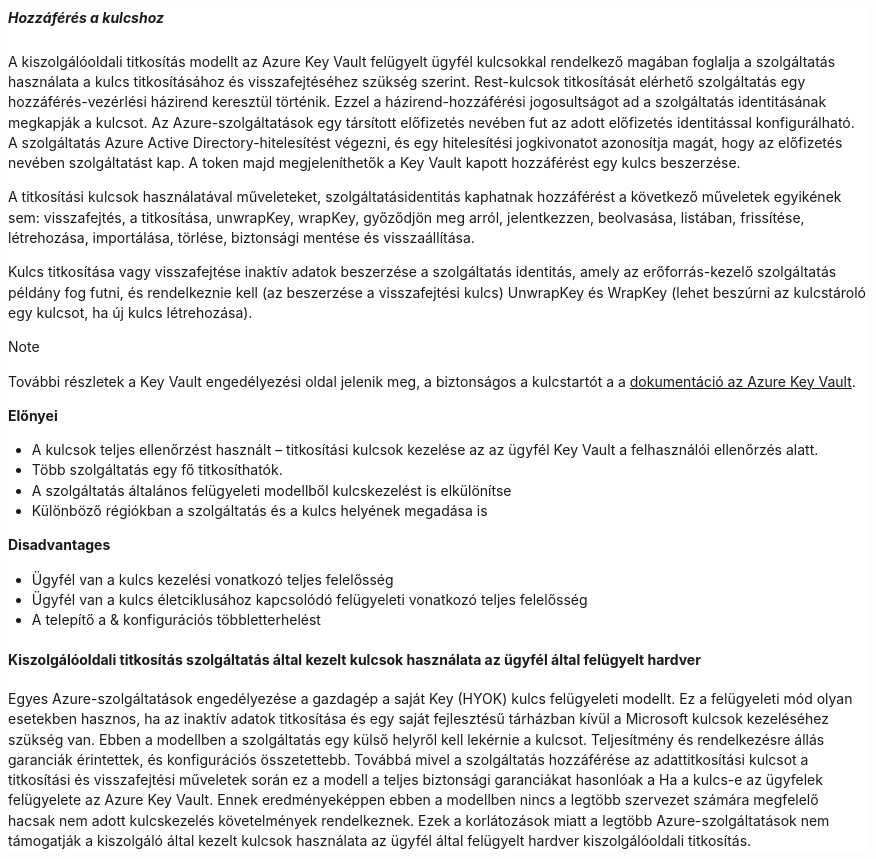 ##### <a name="key-access"></a>Hozzáférés a kulcshoz

A kiszolgálóoldali titkosítás modellt az Azure Key Vault felügyelt ügyfél kulcsokkal rendelkező magában foglalja a szolgáltatás használata a kulcs titkosításához és visszafejtéséhez szükség szerint. Rest-kulcsok titkosítását elérhető szolgáltatás egy hozzáférés-vezérlési házirend keresztül történik. Ezzel a házirend-hozzáférési jogosultságot ad a szolgáltatás identitásának megkapják a kulcsot. Az Azure-szolgáltatások egy társított előfizetés nevében fut az adott előfizetés identitással konfigurálható. A szolgáltatás Azure Active Directory-hitelesítést végezni, és egy hitelesítési jogkivonatot azonosítja magát, hogy az előfizetés nevében szolgáltatást kap. A token majd megjeleníthetők a Key Vault kapott hozzáférést egy kulcs beszerzése.

A titkosítási kulcsok használatával műveleteket, szolgáltatásidentitás kaphatnak hozzáférést a következő műveletek egyikének sem: visszafejtés, a titkosítása, unwrapKey, wrapKey, győződjön meg arról, jelentkezzen, beolvasása, listában, frissítése, létrehozása, importálása, törlése, biztonsági mentése és visszaállítása.

Kulcs titkosítása vagy visszafejtése inaktív adatok beszerzése a szolgáltatás identitás, amely az erőforrás-kezelő szolgáltatás példány fog futni, és rendelkeznie kell (az beszerzése a visszafejtési kulcs) UnwrapKey és WrapKey (lehet beszúrni az kulcstároló egy kulcsot, ha új kulcs létrehozása).


>[!NOTE] 
>További részletek a Key Vault engedélyezési oldal jelenik meg, a biztonságos a kulcstartót a a [dokumentáció az Azure Key Vault](https://docs.microsoft.com/azure/key-vault/key-vault-secure-your-key-vault). 

**Előnyei**

- A kulcsok teljes ellenőrzést használt – titkosítási kulcsok kezelése az az ügyfél Key Vault a felhasználói ellenőrzés alatt.
- Több szolgáltatás egy fő titkosíthatók.
- A szolgáltatás általános felügyeleti modellből kulcskezelést is elkülönítse
- Különböző régiókban a szolgáltatás és a kulcs helyének megadása is

**Disadvantages**

- Ügyfél van a kulcs kezelési vonatkozó teljes felelősség
- Ügyfél van a kulcs életciklusához kapcsolódó felügyeleti vonatkozó teljes felelősség
- A telepítő a & konfigurációs többletterhelést

#### <a name="server-side-encryption-using-service-managed-keys-in-customer-controlled-hardware"></a>Kiszolgálóoldali titkosítás szolgáltatás által kezelt kulcsok használata az ügyfél által felügyelt hardver

Egyes Azure-szolgáltatások engedélyezése a gazdagép a saját Key (HYOK) kulcs felügyeleti modellt. Ez a felügyeleti mód olyan esetekben hasznos, ha az inaktív adatok titkosítása és egy saját fejlesztésű tárházban kívül a Microsoft kulcsok kezeléséhez szükség van. Ebben a modellben a szolgáltatás egy külső helyről kell lekérnie a kulcsot. Teljesítmény és rendelkezésre állás garanciák érintettek, és konfigurációs összetettebb. Továbbá mivel a szolgáltatás hozzáférése az adattitkosítási kulcsot a titkosítási és visszafejtési műveletek során ez a modell a teljes biztonsági garanciákat hasonlóak a Ha a kulcs-e az ügyfelek felügyelete az Azure Key Vault.  Ennek eredményeképpen ebben a modellben nincs a legtöbb szervezet számára megfelelő hacsak nem adott kulcskezelés követelmények rendelkeznek. Ezek a korlátozások miatt a legtöbb Azure-szolgáltatások nem támogatják a kiszolgáló által kezelt kulcsok használata az ügyfél által felügyelt hardver kiszolgálóoldali titkosítás.
